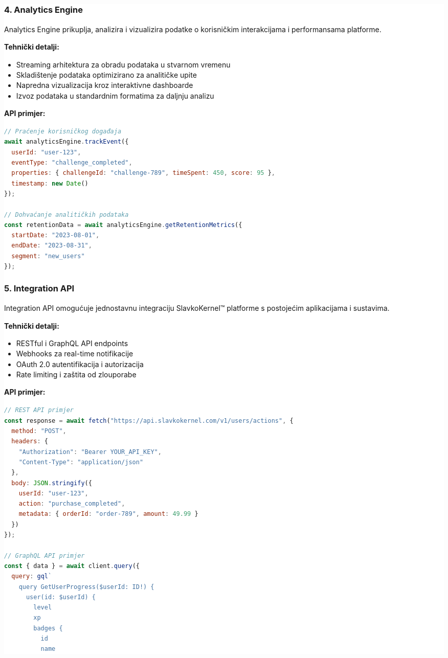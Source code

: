 ### 4. Analytics Engine

Analytics Engine prikuplja, analizira i vizualizira podatke o korisničkim interakcijama i performansama platforme.

**Tehnički detalji:**
- Streaming arhitektura za obradu podataka u stvarnom vremenu
- Skladištenje podataka optimizirano za analitičke upite
- Napredna vizualizacija kroz interaktivne dashboarde
- Izvoz podataka u standardnim formatima za daljnju analizu

**API primjer:**
```javascript
// Praćenje korisničkog događaja
await analyticsEngine.trackEvent({
  userId: "user-123",
  eventType: "challenge_completed",
  properties: { challengeId: "challenge-789", timeSpent: 450, score: 95 },
  timestamp: new Date()
});

// Dohvaćanje analitičkih podataka
const retentionData = await analyticsEngine.getRetentionMetrics({
  startDate: "2023-08-01",
  endDate: "2023-08-31",
  segment: "new_users"
});
```

### 5. Integration API

Integration API omogućuje jednostavnu integraciju SlavkoKernel™ platforme s postojećim aplikacijama i sustavima.

**Tehnički detalji:**
- RESTful i GraphQL API endpoints
- Webhooks za real-time notifikacije
- OAuth 2.0 autentifikacija i autorizacija
- Rate limiting i zaštita od zlouporabe

**API primjer:**
```javascript
// REST API primjer
const response = await fetch("https://api.slavkokernel.com/v1/users/actions", {
  method: "POST",
  headers: {
    "Authorization": "Bearer YOUR_API_KEY",
    "Content-Type": "application/json"
  },
  body: JSON.stringify({
    userId: "user-123",
    action: "purchase_completed",
    metadata: { orderId: "order-789", amount: 49.99 }
  })
});

// GraphQL API primjer
const { data } = await client.query({
  query: gql`
    query GetUserProgress($userId: ID!) {
      user(id: $userId) {
        level
        xp
        badges {
          id
          name
```
